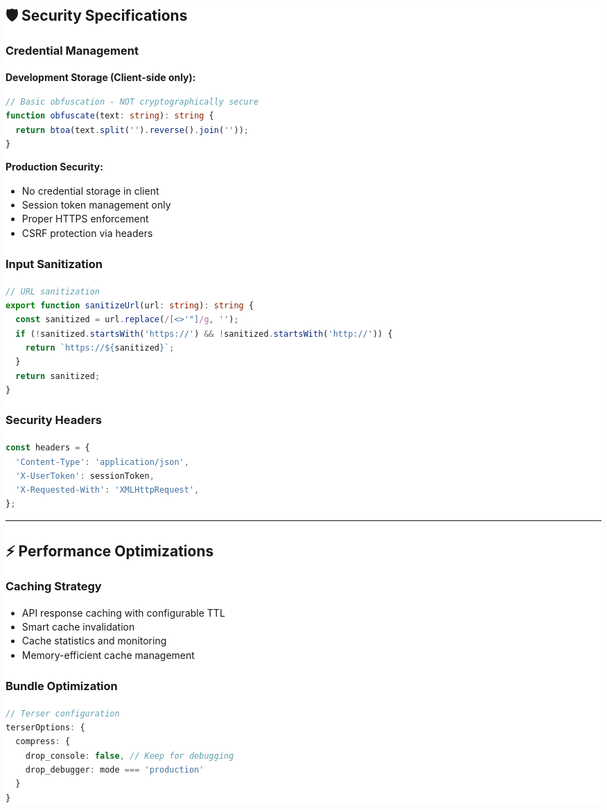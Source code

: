 
## 🛡️ Security Specifications

### Credential Management
**Development Storage (Client-side only):**
```typescript
// Basic obfuscation - NOT cryptographically secure
function obfuscate(text: string): string {
  return btoa(text.split('').reverse().join(''));
}
```

**Production Security:**
- No credential storage in client
- Session token management only
- Proper HTTPS enforcement
- CSRF protection via headers

### Input Sanitization
```typescript
// URL sanitization
export function sanitizeUrl(url: string): string {
  const sanitized = url.replace(/[<>'"]/g, '');
  if (!sanitized.startsWith('https://') && !sanitized.startsWith('http://')) {
    return `https://${sanitized}`;
  }
  return sanitized;
}
```

### Security Headers
```typescript
const headers = {
  'Content-Type': 'application/json',
  'X-UserToken': sessionToken,
  'X-Requested-With': 'XMLHttpRequest',
};
```

---

## ⚡ Performance Optimizations

### Caching Strategy
- API response caching with configurable TTL
- Smart cache invalidation
- Cache statistics and monitoring
- Memory-efficient cache management

### Bundle Optimization
```typescript
// Terser configuration
terserOptions: {
  compress: {
    drop_console: false, // Keep for debugging
    drop_debugger: mode === 'production'
  }
}
```
